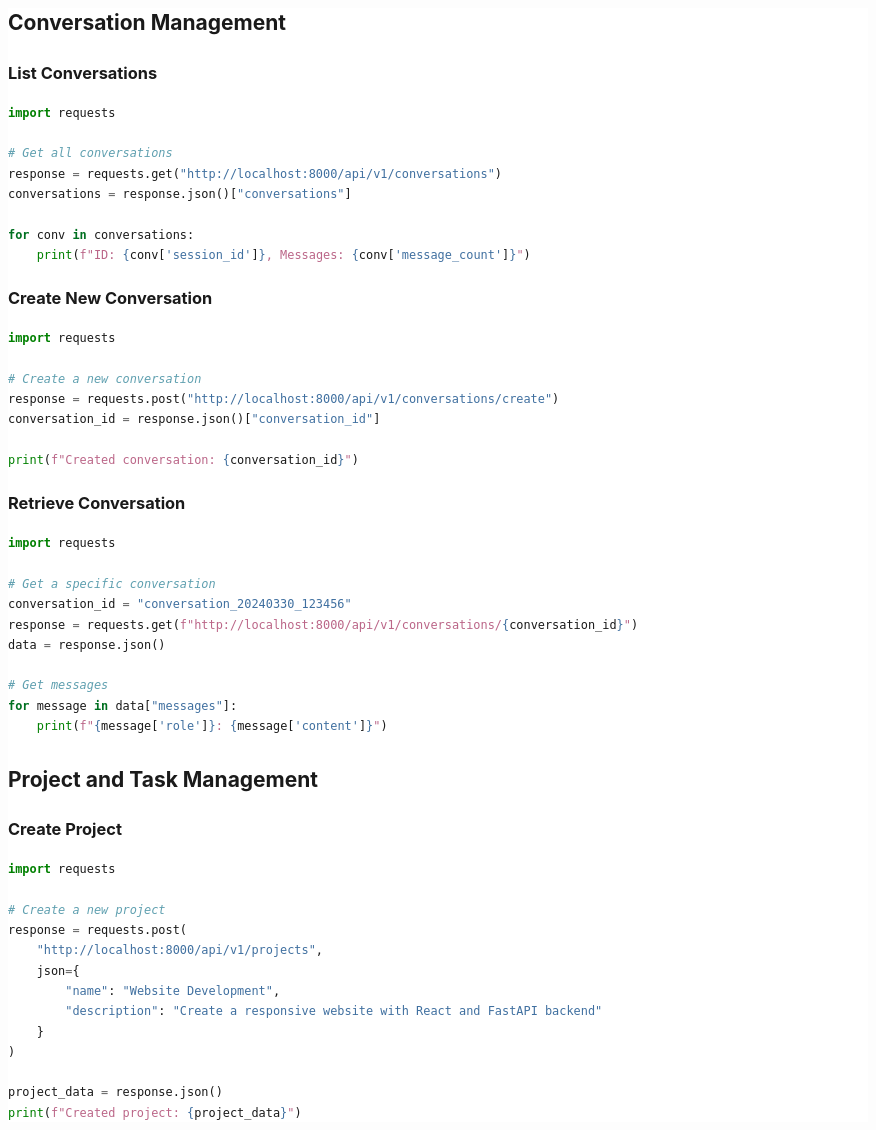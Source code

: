 ## Conversation Management

### List Conversations

```python
import requests

# Get all conversations
response = requests.get("http://localhost:8000/api/v1/conversations")
conversations = response.json()["conversations"]

for conv in conversations:
    print(f"ID: {conv['session_id']}, Messages: {conv['message_count']}")
```

### Create New Conversation

```python
import requests

# Create a new conversation
response = requests.post("http://localhost:8000/api/v1/conversations/create")
conversation_id = response.json()["conversation_id"]

print(f"Created conversation: {conversation_id}")
```

### Retrieve Conversation

```python
import requests

# Get a specific conversation
conversation_id = "conversation_20240330_123456"
response = requests.get(f"http://localhost:8000/api/v1/conversations/{conversation_id}")
data = response.json()

# Get messages
for message in data["messages"]:
    print(f"{message['role']}: {message['content']}")
```

## Project and Task Management

### Create Project

```python
import requests

# Create a new project
response = requests.post(
    "http://localhost:8000/api/v1/projects",
    json={
        "name": "Website Development",
        "description": "Create a responsive website with React and FastAPI backend"
    }
)

project_data = response.json()
print(f"Created project: {project_data}")
```
